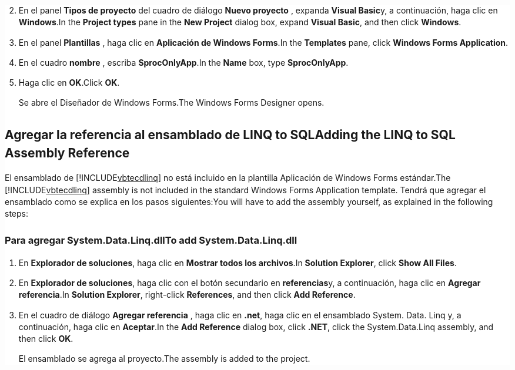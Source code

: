 2. <span data-ttu-id="9e507-138">En el panel **Tipos de proyecto** del cuadro de diálogo **Nuevo proyecto** , expanda **Visual Basic**y, a continuación, haga clic en **Windows**.</span><span class="sxs-lookup"><span data-stu-id="9e507-138">In the **Project types** pane in the **New Project** dialog box, expand **Visual Basic**, and then click **Windows**.</span></span>  
  
3. <span data-ttu-id="9e507-139">En el panel **Plantillas** , haga clic en **Aplicación de Windows Forms**.</span><span class="sxs-lookup"><span data-stu-id="9e507-139">In the **Templates** pane, click **Windows Forms Application**.</span></span>  
  
4. <span data-ttu-id="9e507-140">En el cuadro **nombre** , escriba **SprocOnlyApp**.</span><span class="sxs-lookup"><span data-stu-id="9e507-140">In the **Name** box, type **SprocOnlyApp**.</span></span>  
  
5. <span data-ttu-id="9e507-141">Haga clic en **OK**.</span><span class="sxs-lookup"><span data-stu-id="9e507-141">Click **OK**.</span></span>  
  
     <span data-ttu-id="9e507-142">Se abre el Diseñador de Windows Forms.</span><span class="sxs-lookup"><span data-stu-id="9e507-142">The Windows Forms Designer opens.</span></span>  
  
## <a name="adding-the-linq-to-sql-assembly-reference"></a><span data-ttu-id="9e507-143">Agregar la referencia al ensamblado de LINQ to SQL</span><span class="sxs-lookup"><span data-stu-id="9e507-143">Adding the LINQ to SQL Assembly Reference</span></span>  

 <span data-ttu-id="9e507-144">El ensamblado de [!INCLUDE[vbtecdlinq](../../../../../../includes/vbtecdlinq-md.md)] no está incluido en la plantilla Aplicación de Windows Forms estándar.</span><span class="sxs-lookup"><span data-stu-id="9e507-144">The [!INCLUDE[vbtecdlinq](../../../../../../includes/vbtecdlinq-md.md)] assembly is not included in the standard Windows Forms Application template.</span></span> <span data-ttu-id="9e507-145">Tendrá que agregar el ensamblado como se explica en los pasos siguientes:</span><span class="sxs-lookup"><span data-stu-id="9e507-145">You will have to add the assembly yourself, as explained in the following steps:</span></span>  
  
### <a name="to-add-systemdatalinqdll"></a><span data-ttu-id="9e507-146">Para agregar System.Data.Linq.dll</span><span class="sxs-lookup"><span data-stu-id="9e507-146">To add System.Data.Linq.dll</span></span>  
  
1. <span data-ttu-id="9e507-147">En **Explorador de soluciones**, haga clic en **Mostrar todos los archivos**.</span><span class="sxs-lookup"><span data-stu-id="9e507-147">In **Solution Explorer**, click **Show All Files**.</span></span>  
  
2. <span data-ttu-id="9e507-148">En **Explorador de soluciones**, haga clic con el botón secundario en **referencias**y, a continuación, haga clic en **Agregar referencia**.</span><span class="sxs-lookup"><span data-stu-id="9e507-148">In **Solution Explorer**, right-click **References**, and then click **Add Reference**.</span></span>  
  
3. <span data-ttu-id="9e507-149">En el cuadro de diálogo **Agregar referencia** , haga clic en **.net**, haga clic en el ensamblado System. Data. Linq y, a continuación, haga clic en **Aceptar**.</span><span class="sxs-lookup"><span data-stu-id="9e507-149">In the **Add Reference** dialog box, click **.NET**, click the System.Data.Linq assembly, and then click **OK**.</span></span>  
  
     <span data-ttu-id="9e507-150">El ensamblado se agrega al proyecto.</span><span class="sxs-lookup"><span data-stu-id="9e507-150">The assembly is added to the project.</span></span>  
  